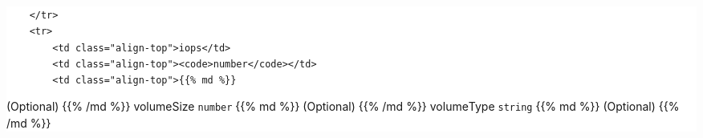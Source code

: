         </tr>
        <tr>
            <td class="align-top">iops</td>
            <td class="align-top"><code>number</code></td>
            <td class="align-top">{{% md %}}
(Optional) 
{{% /md %}}</td>
        </tr>
        <tr>
            <td class="align-top">volume<wbr>Size</td>
            <td class="align-top"><code>number</code></td>
            <td class="align-top">{{% md %}}
(Optional) 
{{% /md %}}</td>
        </tr>
        <tr>
            <td class="align-top">volume<wbr>Type</td>
            <td class="align-top"><code>string</code></td>
            <td class="align-top">{{% md %}}
(Optional) 
{{% /md %}}</td>
        </tr>
    </tbody>
</table>

